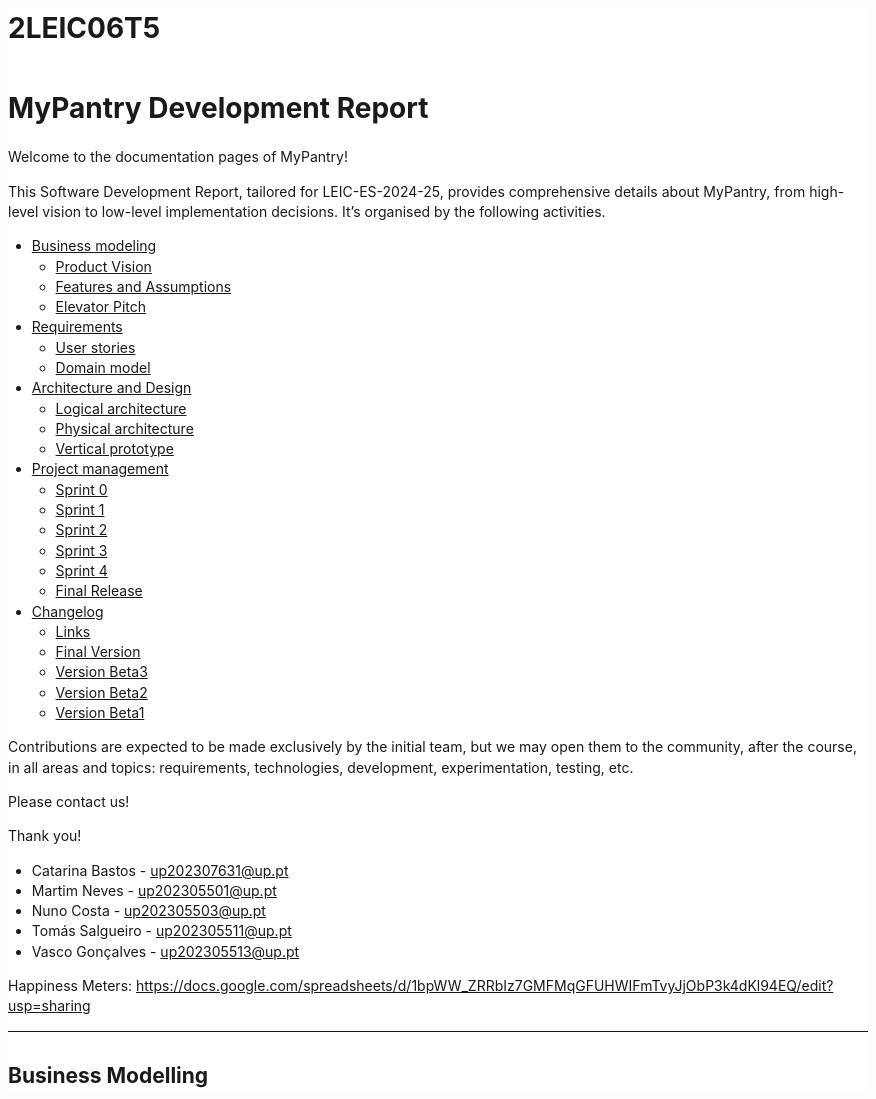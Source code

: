 # 2LEIC06T5
# MyPantry Development Report

Welcome to the documentation pages of MyPantry!

This Software Development Report, tailored for LEIC-ES-2024-25, provides comprehensive details about MyPantry, from high-level vision to low-level implementation decisions. It’s organised by the following activities. 

* [Business modeling](#Business-Modelling) 
  * [Product Vision](#Product-Vision)
  * [Features and Assumptions](#Features-and-Assumptions)
  * [Elevator Pitch](#Elevator-pitch)
* [Requirements](#Requirements)
  * [User stories](#User-stories)
  * [Domain model](#Domain-model)
* [Architecture and Design](#Architecture-And-Design)
  * [Logical architecture](#Logical-Architecture)
  * [Physical architecture](#Physical-Architecture)
  * [Vertical prototype](#Vertical-Prototype)
* [Project management](#Project-Management)
  * [Sprint 0](#Sprint-0)
  * [Sprint 1](#Sprint-1)
  * [Sprint 2](#Sprint-2)
  * [Sprint 3](#Sprint-3)
  * [Sprint 4](#Sprint-4)
  * [Final Release](#Final-Release)
* [Changelog](#Changelog)
  * [Links](#Links)
  * [Final Version](#Final-Version)
  * [Version Beta3](#Version-Beta-3)
  * [Version Beta2](#Version-Beta-2)
  * [Version Beta1](#Version-Beta-1)

Contributions are expected to be made exclusively by the initial team, but we may open them to the community, after the course, in all areas and topics: requirements, technologies, development, experimentation, testing, etc.

Please contact us!

Thank you!

* Catarina Bastos - up202307631@up.pt
* Martim Neves - up202305501@up.pt
* Nuno Costa - up202305503@up.pt
* Tomás Salgueiro - up202305511@up.pt
* Vasco Gonçalves - up202305513@up.pt

Happiness Meters: https://docs.google.com/spreadsheets/d/1bpWW_ZRRbIz7GMFMqGFUHWIFmTvyJjObP3k4dKl94EQ/edit?usp=sharing

---
## Business Modelling
